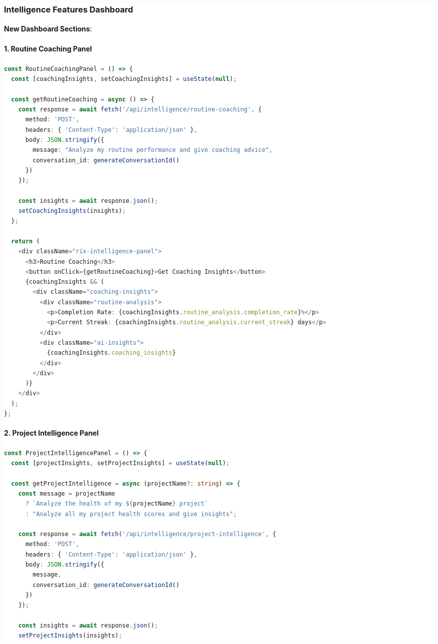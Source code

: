 ### Intelligence Features Dashboard

**New Dashboard Sections**:

#### 1. Routine Coaching Panel
```typescript
const RoutineCoachingPanel = () => {
  const [coachingInsights, setCoachingInsights] = useState(null);
  
  const getRoutineCoaching = async () => {
    const response = await fetch('/api/intelligence/routine-coaching', {
      method: 'POST',
      headers: { 'Content-Type': 'application/json' },
      body: JSON.stringify({
        message: "Analyze my routine performance and give coaching advice",
        conversation_id: generateConversationId()
      })
    });
    
    const insights = await response.json();
    setCoachingInsights(insights);
  };
  
  return (
    <div className="rix-intelligence-panel">
      <h3>Routine Coaching</h3>
      <button onClick={getRoutineCoaching}>Get Coaching Insights</button>
      {coachingInsights && (
        <div className="coaching-insights">
          <div className="routine-analysis">
            <p>Completion Rate: {coachingInsights.routine_analysis.completion_rate}%</p>
            <p>Current Streak: {coachingInsights.routine_analysis.current_streak} days</p>
          </div>
          <div className="ai-insights">
            {coachingInsights.coaching_insights}
          </div>
        </div>
      )}
    </div>
  );
};
```

#### 2. Project Intelligence Panel
```typescript
const ProjectIntelligencePanel = () => {
  const [projectInsights, setProjectInsights] = useState(null);
  
  const getProjectIntelligence = async (projectName?: string) => {
    const message = projectName 
      ? `Analyze the health of my ${projectName} project`
      : "Analyze all my project health scores and give insights";
    
    const response = await fetch('/api/intelligence/project-intelligence', {
      method: 'POST',
      headers: { 'Content-Type': 'application/json' },
      body: JSON.stringify({
        message,
        conversation_id: generateConversationId()
      })
    });
    
    const insights = await response.json();
    setProjectInsights(insights);
```